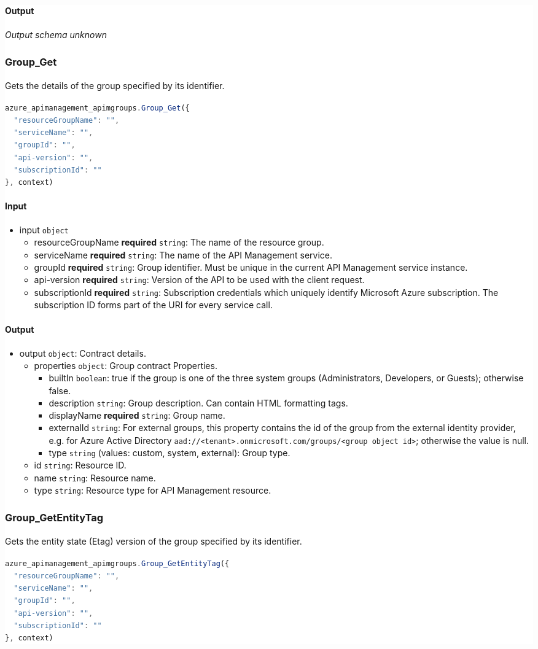 #### Output
*Output schema unknown*

### Group_Get
Gets the details of the group specified by its identifier.


```js
azure_apimanagement_apimgroups.Group_Get({
  "resourceGroupName": "",
  "serviceName": "",
  "groupId": "",
  "api-version": "",
  "subscriptionId": ""
}, context)
```

#### Input
* input `object`
  * resourceGroupName **required** `string`: The name of the resource group.
  * serviceName **required** `string`: The name of the API Management service.
  * groupId **required** `string`: Group identifier. Must be unique in the current API Management service instance.
  * api-version **required** `string`: Version of the API to be used with the client request.
  * subscriptionId **required** `string`: Subscription credentials which uniquely identify Microsoft Azure subscription. The subscription ID forms part of the URI for every service call.

#### Output
* output `object`: Contract details.
  * properties `object`: Group contract Properties.
    * builtIn `boolean`: true if the group is one of the three system groups (Administrators, Developers, or Guests); otherwise false.
    * description `string`: Group description. Can contain HTML formatting tags.
    * displayName **required** `string`: Group name.
    * externalId `string`: For external groups, this property contains the id of the group from the external identity provider, e.g. for Azure Active Directory `aad://<tenant>.onmicrosoft.com/groups/<group object id>`; otherwise the value is null.
    * type `string` (values: custom, system, external): Group type.
  * id `string`: Resource ID.
  * name `string`: Resource name.
  * type `string`: Resource type for API Management resource.

### Group_GetEntityTag
Gets the entity state (Etag) version of the group specified by its identifier.


```js
azure_apimanagement_apimgroups.Group_GetEntityTag({
  "resourceGroupName": "",
  "serviceName": "",
  "groupId": "",
  "api-version": "",
  "subscriptionId": ""
}, context)
```

